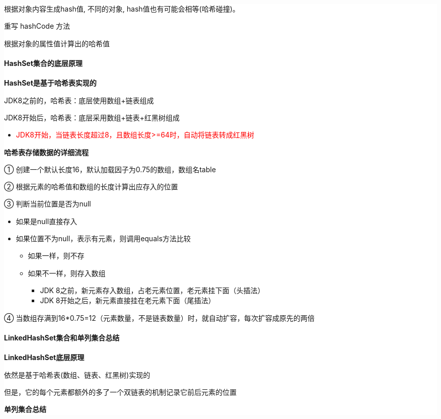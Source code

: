 根据对象内容生成hash值, 不同的对象, hash值也有可能会相等(哈希碰撞)。

重写 hashCode 方法 

根据对象的属性值计算出的哈希值

#### HashSet集合的底层原理

**HashSet是基于哈希表实现的**

JDK8之前的，哈希表：底层使用数组+链表组成

JDK8开始后，哈希表：底层采用数组+链表+红黑树组成

- <font color='red'>JDK8开始，当链表长度超过8，且数组长度>=64时，自动将链表转成红黑树</font>

**哈希表存储数据的详细流程**

① 创建一个默认长度16，默认加载因子为0.75的数组，数组名table

② 根据元素的哈希值和数组的长度计算出应存入的位置

③ 判断当前位置是否为null

- 如果是null直接存入

- 如果位置不为null，表示有元素，则调用equals方法比较

	- 如果一样，则不存

	- 如果不一样，则存入数组
		- JDK 8之前，新元素存入数组，占老元素位置，老元素挂下面（头插法）
		- JDK 8开始之后，新元素直接挂在老元素下面（尾插法）

④ 当数组存满到16\*0.75=12（元素数量，不是链表数量）时，就自动扩容，每次扩容成原先的两倍

#### LinkedHashSet集合和单列集合总结

**LinkedHashSet底层原理**

依然是基于哈希表(数组、链表、红黑树)实现的

但是，它的每个元素都额外的多了一个双链表的机制记录它前后元素的位置

**单列集合总结**
